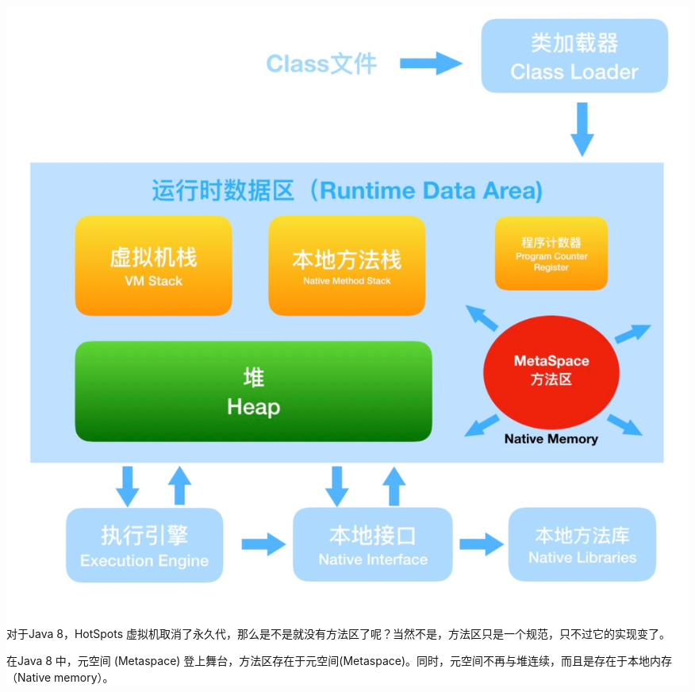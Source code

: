 ![img](images/1606178483067.png)

对于Java 8，HotSpots 虚拟机取消了永久代，那么是不是就没有方法区了呢？当然不是，方法区只是一个规范，只不过它的实现变了。

在Java 8 中，元空间 (Metaspace) 登上舞台，方法区存在于元空间(Metaspace)。同时，元空间不再与堆连续，而且是存在于本地内存（Native memory）。
